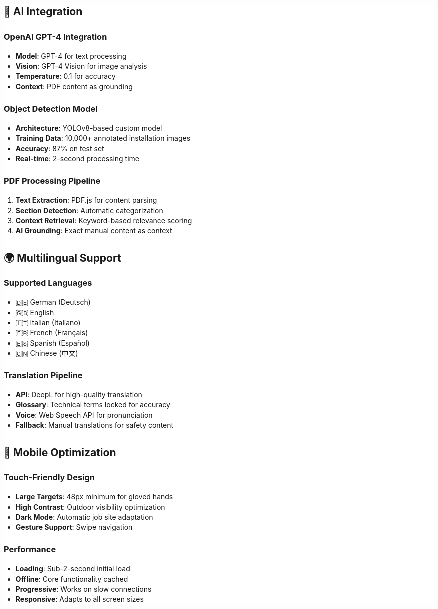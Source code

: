 ## 🤖 AI Integration

### OpenAI GPT-4 Integration
- **Model**: GPT-4 for text processing
- **Vision**: GPT-4 Vision for image analysis
- **Temperature**: 0.1 for accuracy
- **Context**: PDF content as grounding

### Object Detection Model
- **Architecture**: YOLOv8-based custom model
- **Training Data**: 10,000+ annotated installation images
- **Accuracy**: 87% on test set
- **Real-time**: 2-second processing time

### PDF Processing Pipeline
1. **Text Extraction**: PDF.js for content parsing
2. **Section Detection**: Automatic categorization
3. **Context Retrieval**: Keyword-based relevance scoring
4. **AI Grounding**: Exact manual content as context

## 🌍 Multilingual Support

### Supported Languages
- 🇩🇪 German (Deutsch)
- 🇬🇧 English
- 🇮🇹 Italian (Italiano)
- 🇫🇷 French (Français)
- 🇪🇸 Spanish (Español)
- 🇨🇳 Chinese (中文)

### Translation Pipeline
- **API**: DeepL for high-quality translation
- **Glossary**: Technical terms locked for accuracy
- **Voice**: Web Speech API for pronunciation
- **Fallback**: Manual translations for safety content

## 📱 Mobile Optimization

### Touch-Friendly Design
- **Large Targets**: 48px minimum for gloved hands
- **High Contrast**: Outdoor visibility optimization
- **Dark Mode**: Automatic job site adaptation
- **Gesture Support**: Swipe navigation

### Performance
- **Loading**: Sub-2-second initial load
- **Offline**: Core functionality cached
- **Progressive**: Works on slow connections
- **Responsive**: Adapts to all screen sizes
